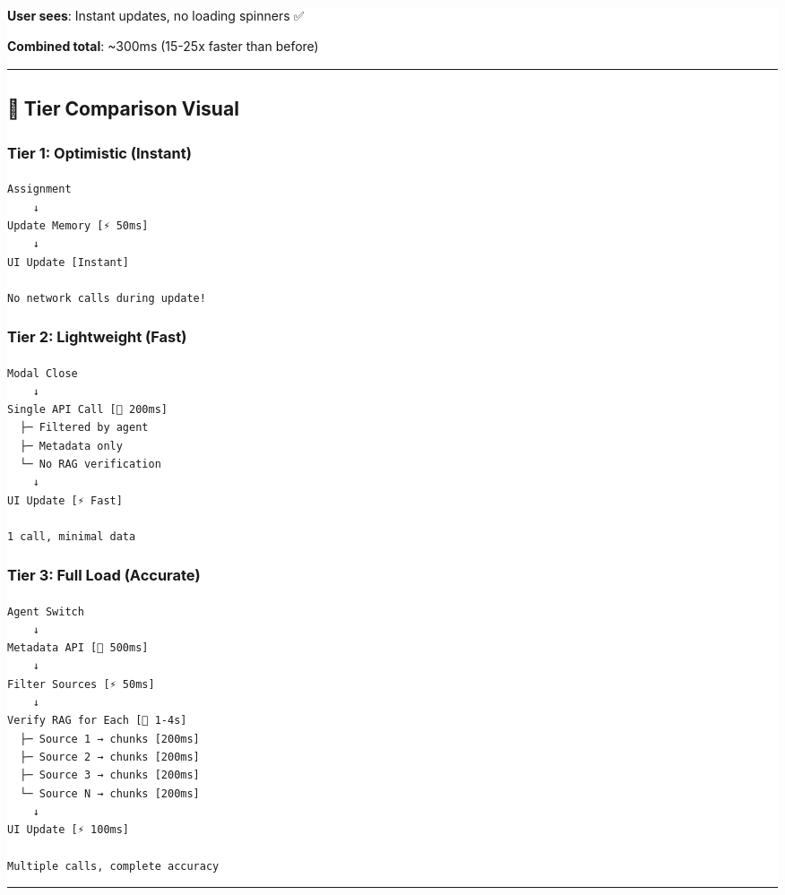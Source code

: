 **User sees**: Instant updates, no loading spinners ✅

**Combined total**: ~300ms (15-25x faster than before)

---

## 🎯 Tier Comparison Visual

### Tier 1: Optimistic (Instant)

```
Assignment
    ↓
Update Memory [⚡ 50ms]
    ↓
UI Update [Instant]

No network calls during update!
```

### Tier 2: Lightweight (Fast)

```
Modal Close
    ↓
Single API Call [📡 200ms]
  ├─ Filtered by agent
  ├─ Metadata only
  └─ No RAG verification
    ↓
UI Update [⚡ Fast]

1 call, minimal data
```

### Tier 3: Full Load (Accurate)

```
Agent Switch
    ↓
Metadata API [📡 500ms]
    ↓
Filter Sources [⚡ 50ms]
    ↓
Verify RAG for Each [📡 1-4s]
  ├─ Source 1 → chunks [200ms]
  ├─ Source 2 → chunks [200ms]
  ├─ Source 3 → chunks [200ms]
  └─ Source N → chunks [200ms]
    ↓
UI Update [⚡ 100ms]

Multiple calls, complete accuracy
```

---